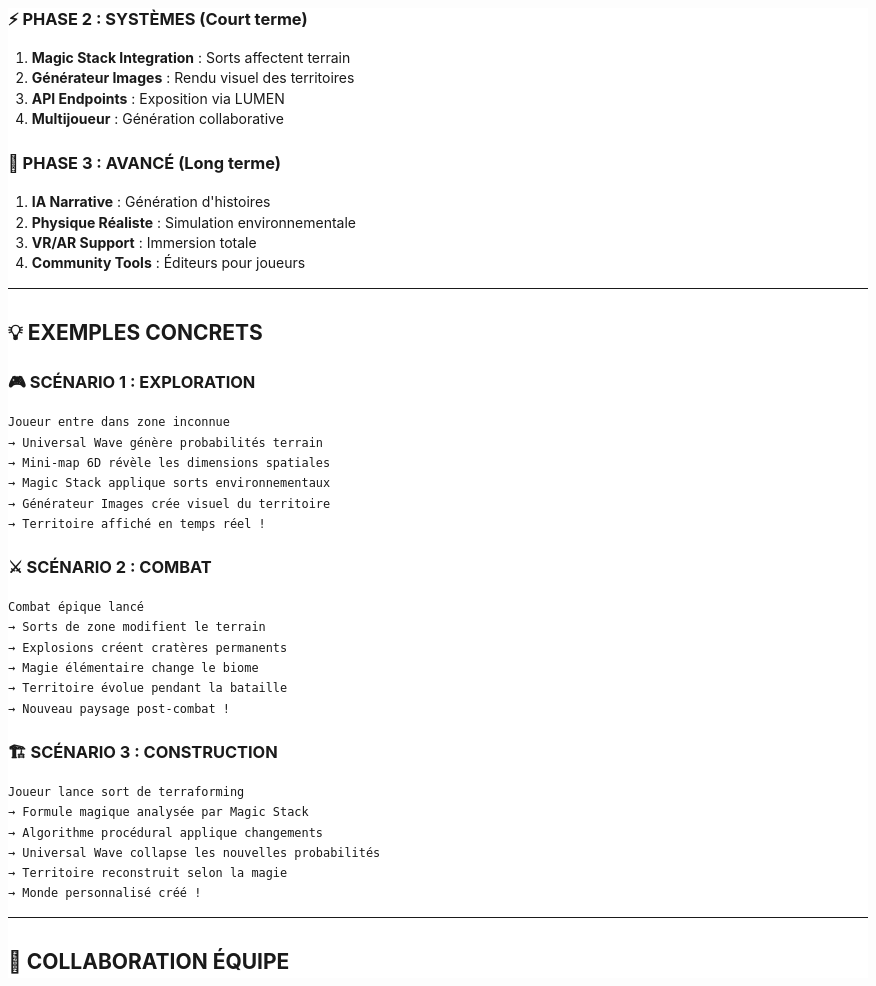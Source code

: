 ### **⚡ PHASE 2 : SYSTÈMES (Court terme)**
1. **Magic Stack Integration** : Sorts affectent terrain
2. **Générateur Images** : Rendu visuel des territoires
3. **API Endpoints** : Exposition via LUMEN
4. **Multijoueur** : Génération collaborative

### **🌟 PHASE 3 : AVANCÉ (Long terme)**
1. **IA Narrative** : Génération d'histoires
2. **Physique Réaliste** : Simulation environnementale
3. **VR/AR Support** : Immersion totale
4. **Community Tools** : Éditeurs pour joueurs

---

## 💡 **EXEMPLES CONCRETS**

### **🎮 SCÉNARIO 1 : EXPLORATION**
```
Joueur entre dans zone inconnue
→ Universal Wave génère probabilités terrain
→ Mini-map 6D révèle les dimensions spatiales  
→ Magic Stack applique sorts environnementaux
→ Générateur Images crée visuel du territoire
→ Territoire affiché en temps réel !
```

### **⚔️ SCÉNARIO 2 : COMBAT**
```
Combat épique lancé
→ Sorts de zone modifient le terrain
→ Explosions créent cratères permanents
→ Magie élémentaire change le biome
→ Territoire évolue pendant la bataille
→ Nouveau paysage post-combat !
```

### **🏗️ SCÉNARIO 3 : CONSTRUCTION**
```
Joueur lance sort de terraforming
→ Formule magique analysée par Magic Stack
→ Algorithme procédural applique changements
→ Universal Wave collapse les nouvelles probabilités
→ Territoire reconstruit selon la magie
→ Monde personnalisé créé !
```

---

## 🤝 **COLLABORATION ÉQUIPE**
